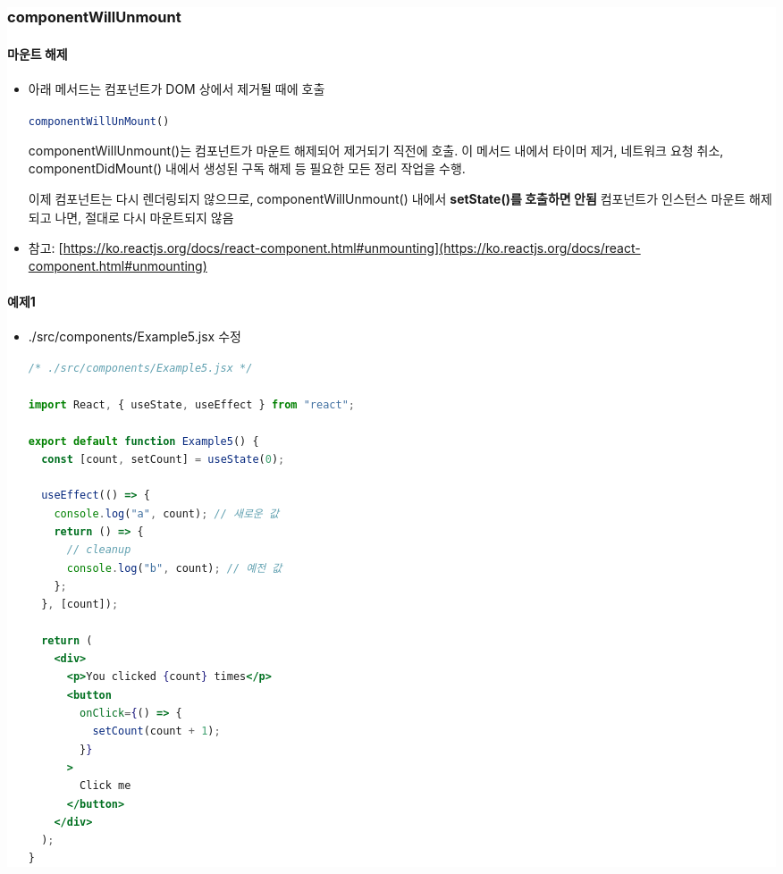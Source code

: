 ### componentWillUnmount

#### 마운트 해제

+ 아래 메서드는 컴포넌트가 DOM 상에서 제거될 때에 호출

  ```jsx
  componentWillUnMount()
  ```

  componentWillUnmount()는 컴포넌트가 마운트 해제되어 제거되기 직전에 호출. 이 메서드 내에서 타이머 제거, 네트워크 요청 취소, componentDidMount() 내에서 생성된 구독 해제 등 필요한 모든 정리 작업을 수행.

  이제 컴포넌트는 다시 렌더링되지 않으므로, componentWillUnmount() 내에서 **setState()를 호출하면 안됨** 컴포넌트가 인스턴스 마운트 해제되고 나면, 절대로 다시 마운트되지 않음

+ 참고: [https://ko.reactjs.org/docs/react-component.html#unmounting](https://ko.reactjs.org/docs/react-component.html#unmounting)

#### 예제1

+ ./src/components/Example5.jsx 수정

  ```jsx
  /* ./src/components/Example5.jsx */
  
  import React, { useState, useEffect } from "react";
  
  export default function Example5() {
    const [count, setCount] = useState(0);
  
    useEffect(() => {
      console.log("a", count); // 새로운 값
      return () => {
        // cleanup
        console.log("b", count); // 예전 값
      };
    }, [count]);
  
    return (
      <div>
        <p>You clicked {count} times</p>
        <button
          onClick={() => {
            setCount(count + 1);
          }}
        >
          Click me
        </button>
      </div>
    );
  }
  
  ```
